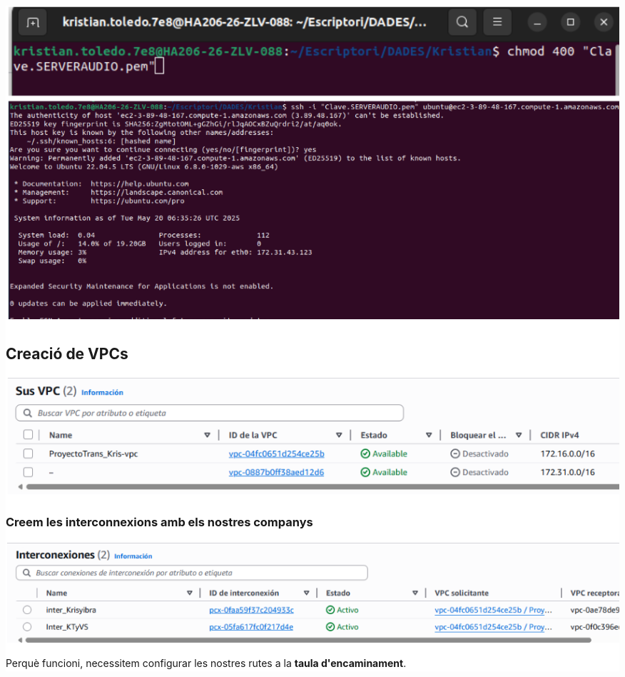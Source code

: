![alt text](image-4.png)

## Creació de VPCs
![alt text](image-5.png)

### Creem les interconnexions amb els nostres companys
![alt text](image-7.png)


Perquè funcioni, necessitem configurar les nostres rutes a la **taula d'encaminament**.
